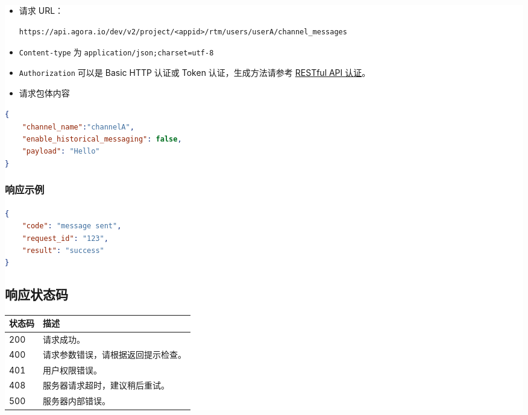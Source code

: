 - 请求 URL：
	```
	https://api.agora.io/dev/v2/project/<appid>/rtm/users/userA/channel_messages
	```

- `Content-type` 为 `application/json;charset=utf-8`

- `Authorization` 可以是 Basic HTTP 认证或 Token 认证，生成方法请参考 [RESTful API 认证](https://docs.agora.io/cn/faq/restful_authentication)。

- 请求包体内容

```json
{
    "channel_name":"channelA",
    "enable_historical_messaging": false,
    "payload": "Hello"
}
```

### 响应示例

```json
{
	"code": "message sent",
	"request_id": "123",
	"result": "success"
}
```
	
## 响应状态码

| 状态码 | 描述                               |
| :----- | :--------------------------------- |
| 200    | 请求成功。                         |
| 400    | 请求参数错误，请根据返回提示检查。 |
| 401    | 用户权限错误。                     |
| 408    | 服务器请求超时，建议稍后重试。     |
| 500    | 服务器内部错误。                   |
